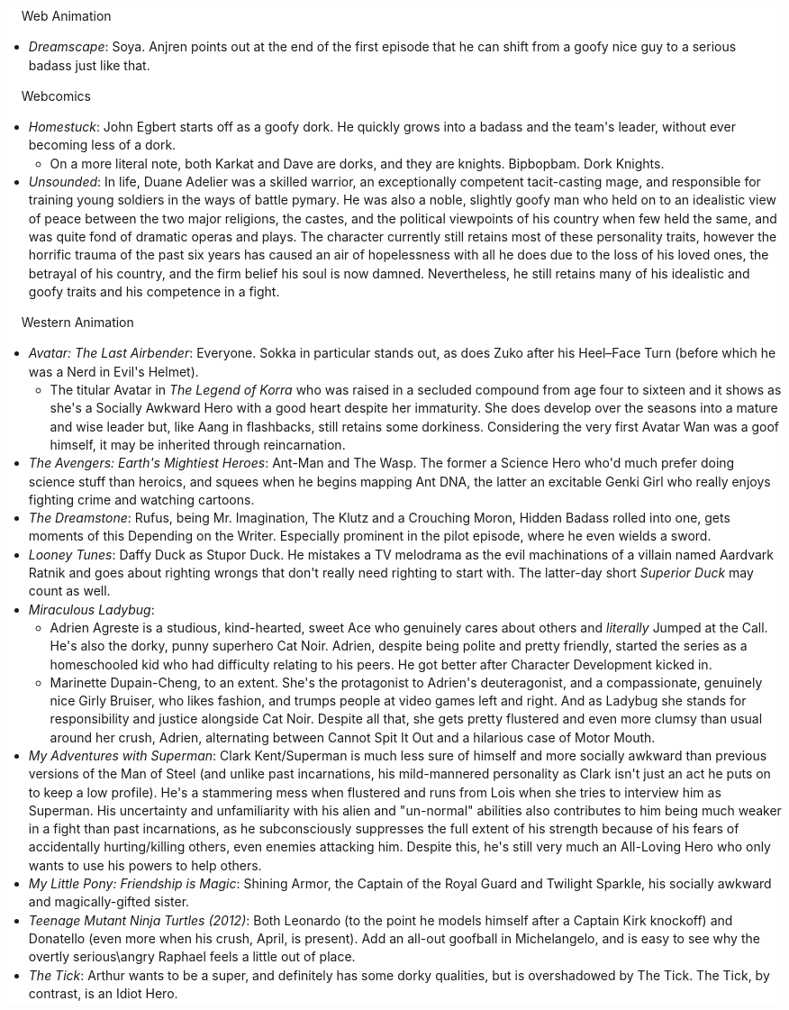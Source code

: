     Web Animation 

-   _Dreamscape_: Soya. Anjren points out at the end of the first episode that he can shift from a goofy nice guy to a serious badass just like that.

    Webcomics 

-   _Homestuck_: John Egbert starts off as a goofy dork. He quickly grows into a badass and the team's leader, without ever becoming less of a dork.
    -   On a more literal note, both Karkat and Dave are dorks, and they are knights. Bipbopbam. Dork Knights.
-   _Unsounded_: In life, Duane Adelier was a skilled warrior, an exceptionally competent tacit-casting mage, and responsible for training young soldiers in the ways of battle pymary. He was also a noble, slightly goofy man who held on to an idealistic view of peace between the two major religions, the castes, and the political viewpoints of his country when few held the same, and was quite fond of dramatic operas and plays. The character currently still retains most of these personality traits, however the horrific trauma of the past six years has caused an air of hopelessness with all he does due to the loss of his loved ones, the betrayal of his country, and the firm belief his soul is now damned. Nevertheless, he still retains many of his idealistic and goofy traits and his competence in a fight.

    Western Animation 

-   _Avatar: The Last Airbender_: Everyone. Sokka in particular stands out, as does Zuko after his Heel–Face Turn (before which he was a Nerd in Evil's Helmet).
    -   The titular Avatar in _The Legend of Korra_ who was raised in a secluded compound from age four to sixteen and it shows as she's a Socially Awkward Hero with a good heart despite her immaturity. She does develop over the seasons into a mature and wise leader but, like Aang in flashbacks, still retains some dorkiness. Considering the very first Avatar Wan was a goof himself, it may be inherited through reincarnation.
-   _The Avengers: Earth's Mightiest Heroes_: Ant-Man and The Wasp. The former a Science Hero who'd much prefer doing science stuff than heroics, and squees when he begins mapping Ant DNA, the latter an excitable Genki Girl who really enjoys fighting crime and watching cartoons.
-   _The Dreamstone_: Rufus, being Mr. Imagination, The Klutz and a Crouching Moron, Hidden Badass rolled into one, gets moments of this Depending on the Writer. Especially prominent in the pilot episode, where he even wields a sword.
-   _Looney Tunes_: Daffy Duck as Stupor Duck. He mistakes a TV melodrama as the evil machinations of a villain named Aardvark Ratnik and goes about righting wrongs that don't really need righting to start with. The latter-day short _Superior Duck_ may count as well.
-   _Miraculous Ladybug_:
    -   Adrien Agreste is a studious, kind-hearted, sweet Ace who genuinely cares about others and _literally_ Jumped at the Call. He's also the dorky, punny superhero Cat Noir. Adrien, despite being polite and pretty friendly, started the series as a homeschooled kid who had difficulty relating to his peers. He got better after Character Development kicked in.
    -   Marinette Dupain-Cheng, to an extent. She's the protagonist to Adrien's deuteragonist, and a compassionate, genuinely nice Girly Bruiser, who likes fashion, and trumps people at video games left and right. And as Ladybug she stands for responsibility and justice alongside Cat Noir. Despite all that, she gets pretty flustered and even more clumsy than usual around her crush, Adrien, alternating between Cannot Spit It Out and a hilarious case of Motor Mouth.
-   _My Adventures with Superman_: Clark Kent/Superman is much less sure of himself and more socially awkward than previous versions of the Man of Steel (and unlike past incarnations, his mild-mannered personality as Clark isn't just an act he puts on to keep a low profile). He's a stammering mess when flustered and runs from Lois when she tries to interview him as Superman. His uncertainty and unfamiliarity with his alien and "un-normal" abilities also contributes to him being much weaker in a fight than past incarnations, as he subconsciously suppresses the full extent of his strength because of his fears of accidentally hurting/killing others, even enemies attacking him. Despite this, he's still very much an All-Loving Hero who only wants to use his powers to help others.
-   _My Little Pony: Friendship is Magic_: Shining Armor, the Captain of the Royal Guard and Twilight Sparkle, his socially awkward and magically-gifted sister.
-   _Teenage Mutant Ninja Turtles (2012)_: Both Leonardo (to the point he models himself after a Captain Kirk knockoff) and Donatello (even more when his crush, April, is present). Add an all-out goofball in Michelangelo, and is easy to see why the overtly serious\\angry Raphael feels a little out of place.
-   _The Tick_: Arthur wants to be a super, and definitely has some dorky qualities, but is overshadowed by The Tick. The Tick, by contrast, is an Idiot Hero.
